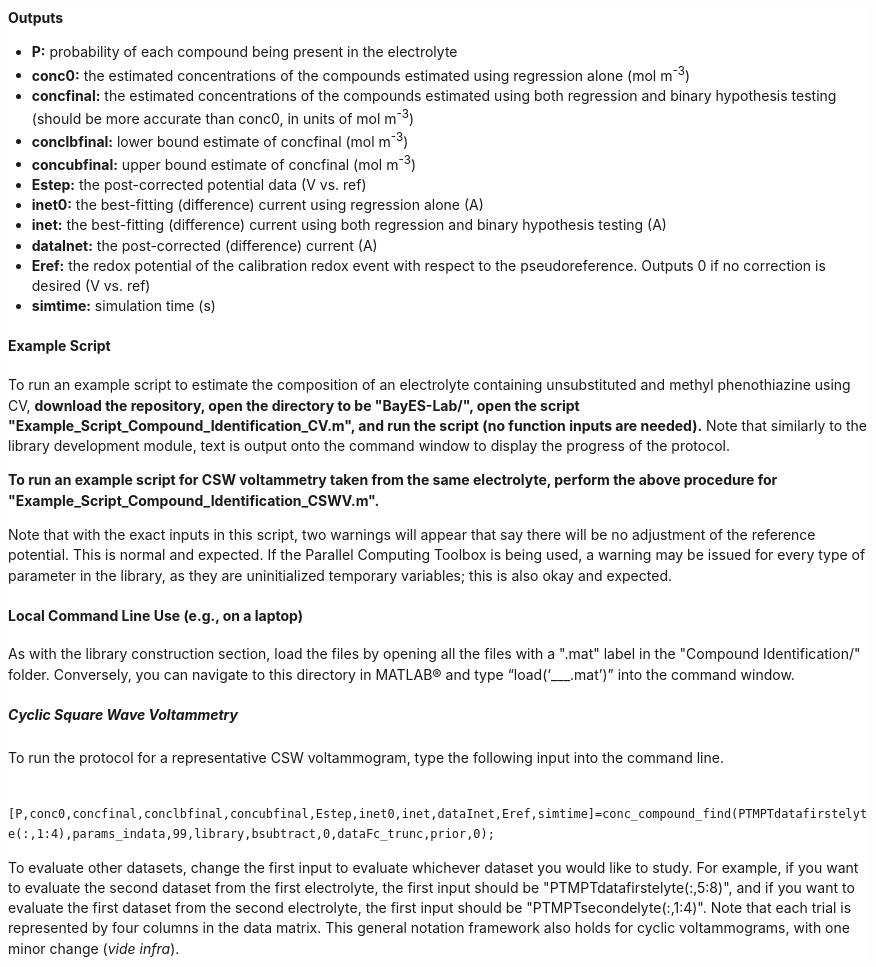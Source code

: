 <b>Outputs</b>
- <b>P:</b> probability of each compound being present in the electrolyte
- <b>conc0:</b> the estimated concentrations of the compounds estimated using regression alone (mol m<sup>-3</sup>)
- <b>concfinal:</b> the estimated concentrations of the compounds estimated using both regression and binary hypothesis testing (should be more accurate than conc0, in units of mol m<sup>-3</sup>)
- <b>conclbfinal:</b> lower bound estimate of concfinal (mol m<sup>-3</sup>)
- <b>concubfinal:</b> upper bound estimate of concfinal (mol m<sup>-3</sup>)
- <b>Estep:</b> the post-corrected potential data (V vs. ref)
- <b>inet0:</b> the best-fitting (difference) current using regression alone (A)
- <b>inet:</b> the best-fitting (difference) current using both regression and binary hypothesis testing (A)
- <b>dataInet:</b> the post-corrected (difference) current (A)
- <b>Eref:</b> the redox potential of the calibration redox event with respect to the pseudoreference. Outputs 0 if no correction is desired (V vs. ref)
- <b>simtime:</b> simulation time (s)

#### Example Script

To run an example script to estimate the composition of an electrolyte containing unsubstituted and methyl phenothiazine using CV, <b>download the repository, open the directory to be "BayES-Lab/", open the script "Example_Script_Compound_Identification_CV.m", and run the script (no function inputs are needed).</b> Note that similarly to the library development module, text is output onto the command window to display the progress of the protocol.

<b>To run an example script for CSW voltammetry taken from the same electrolyte, perform the above procedure for "Example_Script_Compound_Identification_CSWV.m".</b>

Note that with the exact inputs in this script, two warnings will appear that say there will be no adjustment of the reference potential. This is normal and expected. If the Parallel Computing Toolbox is being used, a warning may be issued for every type of parameter in the library, as they are uninitialized temporary variables; this is also okay and expected.

#### Local Command Line Use (e.g., on a laptop)

As with the library construction section, load the files by opening all the files with a ".mat" label in the "Compound Identification/" folder. Conversely, you can navigate to this directory in MATLAB® and type “load(‘___.mat’)” into the command window.
 
##### Cyclic Square Wave Voltammetry

To run the protocol for a representative CSW voltammogram, type the following input into the command line.

```

[P,conc0,concfinal,conclbfinal,concubfinal,Estep,inet0,inet,dataInet,Eref,simtime]=conc_compound_find(PTMPTdatafirstelyte(:,1:4),params_indata,99,library,bsubtract,0,dataFc_trunc,prior,0);

```

To evaluate other datasets, change the first input to evaluate whichever dataset you would like to study. For example, if you want to evaluate the second dataset from the first electrolyte, the first input should be "PTMPTdatafirstelyte(:,5:8)", and if you want to evaluate the first dataset from the second electrolyte, the first input should be "PTMPTsecondelyte(:,1:4)". Note that each trial is represented by four columns in the data matrix. This general notation framework also holds for cyclic voltammograms, with one minor change (<i>vide infra</i>).
